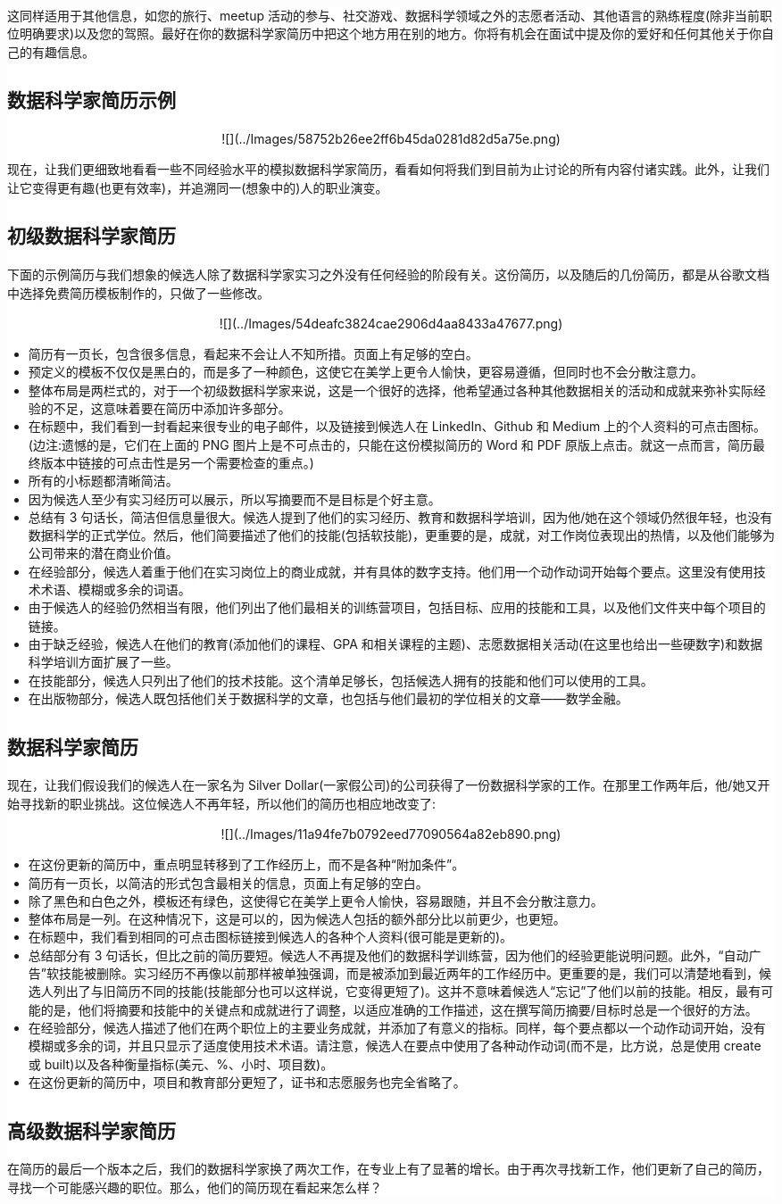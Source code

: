这同样适用于其他信息，如您的旅行、meetup 活动的参与、社交游戏、数据科学领域之外的志愿者活动、其他语言的熟练程度(除非当前职位明确要求)以及您的驾照。最好在你的数据科学家简历中把这个地方用在别的地方。你将有机会在面试中提及你的爱好和任何其他关于你自己的有趣信息。

## 数据科学家简历示例

<center>![](../Images/58752b26ee2ff6b45da0281d82d5a75e.png)</center>

现在，让我们更细致地看看一些不同经验水平的模拟数据科学家简历，看看如何将我们到目前为止讨论的所有内容付诸实践。此外，让我们让它变得更有趣(也更有效率)，并追溯同一(想象中的)人的职业演变。

## 初级数据科学家简历

下面的示例简历与我们想象的候选人除了数据科学家实习之外没有任何经验的阶段有关。这份简历，以及随后的几份简历，都是从谷歌文档中选择免费简历模板制作的，只做了一些修改。

<center>![](../Images/54deafc3824cae2906d4aa8433a47677.png)</center>

*   简历有一页长，包含很多信息，看起来不会让人不知所措。页面上有足够的空白。
*   预定义的模板不仅仅是黑白的，而是多了一种颜色，这使它在美学上更令人愉快，更容易遵循，但同时也不会分散注意力。
*   整体布局是两栏式的，对于一个初级数据科学家来说，这是一个很好的选择，他希望通过各种其他数据相关的活动和成就来弥补实际经验的不足，这意味着要在简历中添加许多部分。
*   在标题中，我们看到一封看起来很专业的电子邮件，以及链接到候选人在 LinkedIn、Github 和 Medium 上的个人资料的可点击图标。(边注:遗憾的是，它们在上面的 PNG 图片上是不可点击的，只能在这份模拟简历的 Word 和 PDF 原版上点击。就这一点而言，简历最终版本中链接的可点击性是另一个需要检查的重点。)
*   所有的小标题都清晰简洁。
*   因为候选人至少有实习经历可以展示，所以写摘要而不是目标是个好主意。
*   总结有 3 句话长，简洁但信息量很大。候选人提到了他们的实习经历、教育和数据科学培训，因为他/她在这个领域仍然很年轻，也没有数据科学的正式学位。然后，他们简要描述了他们的技能(包括软技能)，更重要的是，成就，对工作岗位表现出的热情，以及他们能够为公司带来的潜在商业价值。
*   在经验部分，候选人着重于他们在实习岗位上的商业成就，并有具体的数字支持。他们用一个动作动词开始每个要点。这里没有使用技术术语、模糊或多余的词语。
*   由于候选人的经验仍然相当有限，他们列出了他们最相关的训练营项目，包括目标、应用的技能和工具，以及他们文件夹中每个项目的链接。
*   由于缺乏经验，候选人在他们的教育(添加他们的课程、GPA 和相关课程的主题)、志愿数据相关活动(在这里也给出一些硬数字)和数据科学培训方面扩展了一些。
*   在技能部分，候选人只列出了他们的技术技能。这个清单足够长，包括候选人拥有的技能和他们可以使用的工具。
*   在出版物部分，候选人既包括他们关于数据科学的文章，也包括与他们最初的学位相关的文章——数学金融。

## 数据科学家简历

现在，让我们假设我们的候选人在一家名为 Silver Dollar(一家假公司)的公司获得了一份数据科学家的工作。在那里工作两年后，他/她又开始寻找新的职业挑战。这位候选人不再年轻，所以他们的简历也相应地改变了:

<center>![](../Images/11a94fe7b0792eed77090564a82eb890.png)</center>

*   在这份更新的简历中，重点明显转移到了工作经历上，而不是各种“附加条件”。
*   简历有一页长，以简洁的形式包含最相关的信息，页面上有足够的空白。
*   除了黑色和白色之外，模板还有绿色，这使得它在美学上更令人愉快，容易跟随，并且不会分散注意力。
*   整体布局是一列。在这种情况下，这是可以的，因为候选人包括的额外部分比以前更少，也更短。
*   在标题中，我们看到相同的可点击图标链接到候选人的各种个人资料(很可能是更新的)。
*   总结部分有 3 句话长，但比之前的简历要短。候选人不再提及他们的数据科学训练营，因为他们的经验更能说明问题。此外，“自动广告”软技能被删除。实习经历不再像以前那样被单独强调，而是被添加到最近两年的工作经历中。更重要的是，我们可以清楚地看到，候选人列出了与旧简历不同的技能(技能部分也可以这样说，它变得更短了)。这并不意味着候选人“忘记”了他们以前的技能。相反，最有可能的是，他们将摘要和技能中的关键点和成就进行了调整，以适应准确的工作描述，这在撰写简历摘要/目标时总是一个很好的方法。
*   在经验部分，候选人描述了他们在两个职位上的主要业务成就，并添加了有意义的指标。同样，每个要点都以一个动作动词开始，没有模糊或多余的词，并且只显示了适度使用技术术语。请注意，候选人在要点中使用了各种动作动词(而不是，比方说，总是使用 create 或 built)以及各种衡量指标(美元、%、小时、项目数)。
*   在这份更新的简历中，项目和教育部分更短了，证书和志愿服务也完全省略了。

## 高级数据科学家简历

在简历的最后一个版本之后，我们的数据科学家换了两次工作，在专业上有了显著的增长。由于再次寻找新工作，他们更新了自己的简历，寻找一个可能感兴趣的职位。那么，他们的简历现在看起来怎么样？
